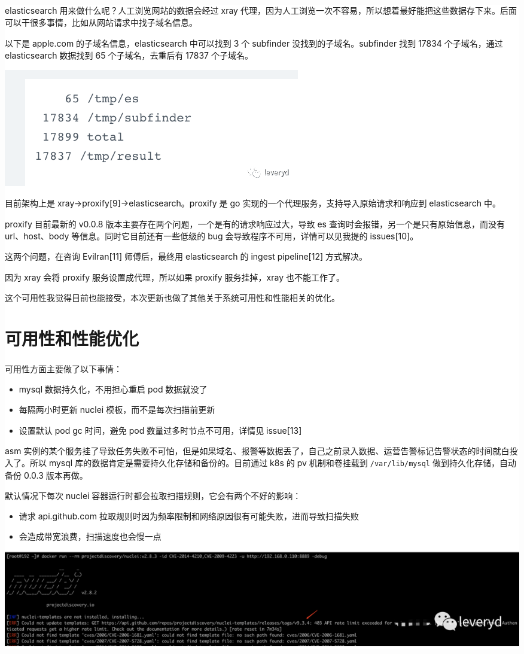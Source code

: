 elasticsearch 用来做什么呢？人工浏览网站的数据会经过 xray 代理，因为人工浏览一次不容易，所以想着最好能把这些数据存下来。后面可以干很多事情，比如从网站请求中找子域名信息。

以下是 apple.com 的子域名信息，elasticsearch 中可以找到 3 个 subfinder 没找到的子域名。subfinder 找到 17834 个子域名，通过 elasticsearch 数据找到 65 个子域名，去重后有 17837 个子域名。

![图片](assets/1710394696-9af63112f80c7c9db3f99fe778980ea3.png)

目前架构上是 xray->proxify\[9\]\->elasticsearch。proxify 是 go 实现的一个代理服务，支持导入原始请求和响应到 elasticsearch 中。

proxify 目前最新的 v0.0.8 版本主要存在两个问题，一个是有的请求响应过大，导致 es 查询时会报错，另一个是只有原始信息，而没有 url、host、body 等信息。同时它目前还有一些低级的 bug 会导致程序不可用，详情可以见我提的 issues\[10\]。

这两个问题，在咨询 Evilran\[11\] 师傅后，最终用 elasticsearch 的 ingest pipeline\[12\] 方式解决。

因为 xray 会将 proxify 服务设置成代理，所以如果 proxify 服务挂掉，xray 也不能工作了。

这个可用性我觉得目前也能接受，本次更新也做了其他关于系统可用性和性能相关的优化。

# 可用性和性能优化

可用性方面主要做了以下事情：

-   mysql 数据持久化，不用担心重启 pod 数据就没了
    
-   每隔两小时更新 nuclei 模板，而不是每次扫描前更新
    
-   设置默认 pod gc 时间，避免 pod 数量过多时节点不可用，详情见 issue\[13\]
    

asm 实例的某个服务挂了导致任务失败不可怕，但是如果域名、报警等数据丢了，自己之前录入数据、运营告警标记告警状态的时间就白投入了。所以 mysql 库的数据肯定是需要持久化存储和备份的。目前通过 k8s 的 pv 机制和卷挂载到 `/var/lib/mysql` 做到持久化存储，自动备份 0.0.3 版本再做。

默认情况下每次 nuclei 容器运行时都会拉取扫描规则，它会有两个不好的影响：

-   请求 api.github.com 拉取规则时因为频率限制和网络原因很有可能失败，进而导致扫描失败
    
-   会造成带宽浪费，扫描速度也会慢一点
    

![图片](assets/1710394696-762c1b917305896184fa92de40e9976f.png)
